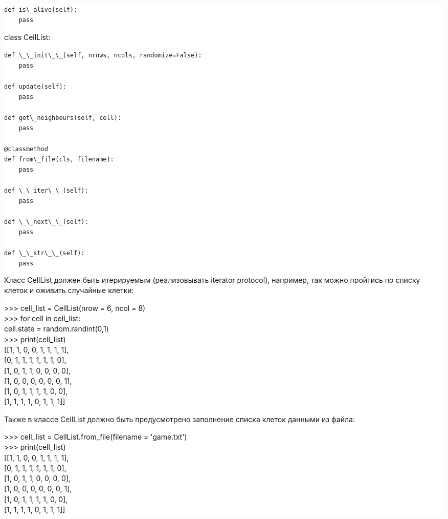     def is\_alive(self):  
        pass

class CellList:

    def \_\_init\_\_(self, nrows, ncols, randomize=False):  
        pass

    def update(self):  
        pass

    def get\_neighbours(self, cell):  
        pass

    @classmethod  
    def from\_file(cls, filename):  
        pass

    def \_\_iter\_\_(self):  
        pass

    def \_\_next\_\_(self):  
        pass

    def \_\_str\_\_(self):  
        pass

Класс CellList должен быть итерируемым (реализовывать iterator protocol), например, так можно пройтись по списку клеток и оживить случайные клетки:

\>\>\> cell\_list \= CellList(nrow \= 6, ncol \= 8)  
\>\>\> for cell in cell\_list:  
        cell.state \= random.randint(0,1)  
\>\>\> print(cell\_list)  
\[\[1, 1, 0, 0, 1, 1, 1, 1\],  
 \[0, 1, 1, 1, 1, 1, 1, 0\],  
 \[1, 0, 1, 1, 0, 0, 0, 0\],  
 \[1, 0, 0, 0, 0, 0, 0, 1\],  
 \[1, 0, 1, 1, 1, 1, 0, 0\],  
 \[1, 1, 1, 1, 0, 1, 1, 1\]\]

Также в классе CellList должно быть предусмотрено заполнение списка клеток данными из файла:

\>\>\> cell\_list \= CellList.from\_file(filename \= 'game.txt')  
\>\>\> print(cell\_list)  
\[\[1, 1, 0, 0, 1, 1, 1, 1\],  
 \[0, 1, 1, 1, 1, 1, 1, 0\],  
 \[1, 0, 1, 1, 0, 0, 0, 0\],  
 \[1, 0, 0, 0, 0, 0, 0, 1\],  
 \[1, 0, 1, 1, 1, 1, 0, 0\],  
 \[1, 1, 1, 1, 0, 1, 1, 1\]\]

